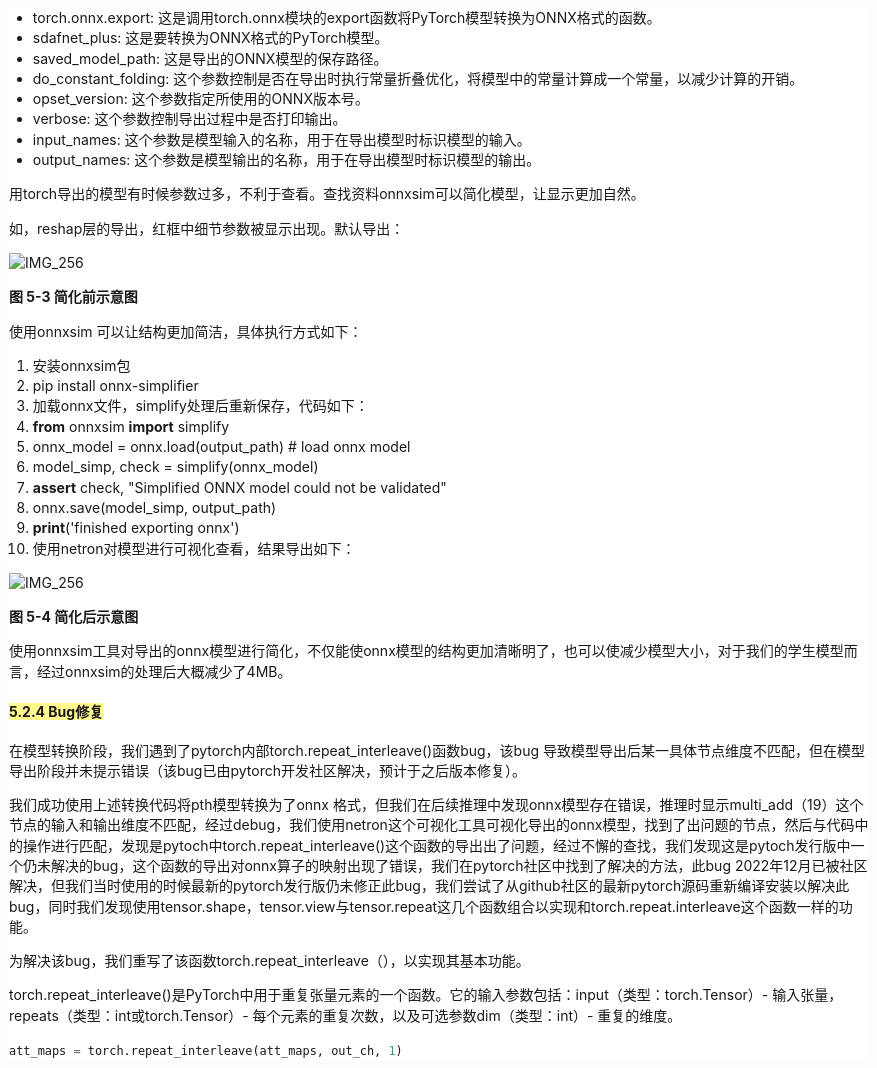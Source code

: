 
- torch.onnx.export: 这是调用torch.onnx模块的export函数将PyTorch模型转换为ONNX格式的函数。
- sdafnet_plus: 这是要转换为ONNX格式的PyTorch模型。
- saved_model_path: 这是导出的ONNX模型的保存路径。
- do_constant_folding: 这个参数控制是否在导出时执行常量折叠优化，将模型中的常量计算成一个常量，以减少计算的开销。
- opset_version: 这个参数指定所使用的ONNX版本号。
- verbose: 这个参数控制导出过程中是否打印输出。
- input_names: 这个参数是模型输入的名称，用于在导出模型时标识模型的输入。
- output_names: 这个参数是模型输出的名称，用于在导出模型时标识模型的输出。


用torch导出的模型有时候参数过多，不利于查看。查找资料onnxsim可以简化模型，让显示更加自然。

如，reshap层的导出，红框中细节参数被显示出现。默认导出：

![IMG_256](https://gitee.com/yao_yi_feng/fighouse/raw/master/img/%E8%99%9A%E6%8B%9F%E8%AF%95%E8%A1%A3/202402271754973.webp?width=300#center)

**图 5-3 简化前示意图**

使用onnxsim 可以让结构更加简洁，具体执行方式如下：

1. 安装onnxsim包
2. pip install onnx-simplifier
3. 加载onnx文件，simplify处理后重新保存，代码如下：
4. **from** onnxsim **import** simplify
5. onnx_model = onnx.load(output_path) # load onnx model
6. model_simp, check = simplify(onnx_model)
7. **assert** check, "Simplified ONNX model could not be validated"
8. onnx.save(model_simp, output_path)
9. **print**('finished exporting onnx')
10. 使用netron对模型进行可视化查看，结果导出如下：

![IMG_256](https://gitee.com/yao_yi_feng/fighouse/raw/master/img/%E8%99%9A%E6%8B%9F%E8%AF%95%E8%A1%A3/202402271754902.webp?width=300#center)

**图 5-4 简化后示意图**

使用onnxsim工具对导出的onnx模型进行简化，不仅能使onnx模型的结构更加清晰明了，也可以使减少模型大小，对于我们的学生模型而言，经过onnxsim的处理后大概减少了4MB。

#### <span style="background:#fff88f">5.2.4 Bug修复</span>

在模型转换阶段，我们遇到了pytorch内部torch.repeat_interleave()函数bug，该bug 导致模型导出后某一具体节点维度不匹配，但在模型导出阶段并未提示错误（该bug已由pytorch开发社区解决，预计于之后版本修复）。

我们成功使用上述转换代码将pth模型转换为了onnx 格式，但我们在后续推理中发现onnx模型存在错误，推理时显示multi_add（19）这个节点的输入和输出维度不匹配，经过debug，我们使用netron这个可视化工具可视化导出的onnx模型，找到了出问题的节点，然后与代码中的操作进行匹配，发现是pytoch中torch.repeat_interleave()这个函数的导出出了问题，经过不懈的查找，我们发现这是pytoch发行版中一个仍未解决的bug，这个函数的导出对onnx算子的映射出现了错误，我们在pytorch社区中找到了解决的方法，此bug 2022年12月已被社区解决，但我们当时使用的时候最新的pytorch发行版仍未修正此bug，我们尝试了从github社区的最新pytorch源码重新编译安装以解决此bug，同时我们发现使用tensor.shape，tensor.view与tensor.repeat这几个函数组合以实现和torch.repeat.interleave这个函数一样的功能。

为解决该bug，我们重写了该函数torch.repeat_interleave（），以实现其基本功能。

torch.repeat_interleave()是PyTorch中用于重复张量元素的一个函数。它的输入参数包括：input（类型：torch.Tensor）- 输入张量，repeats（类型：int或torch.Tensor）- 每个元素的重复次数，以及可选参数dim（类型：int）- 重复的维度。

```python
att_maps = torch.repeat_interleave(att_maps, out_ch, 1)
```
